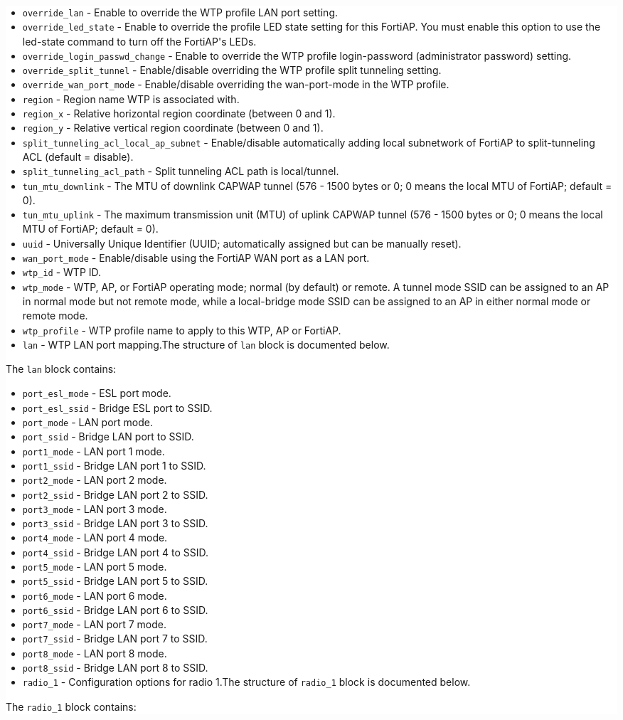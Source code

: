 * `override_lan` - Enable to override the WTP profile LAN port setting.
* `override_led_state` - Enable to override the profile LED state setting for this FortiAP. You must enable this option to use the led-state command to turn off the FortiAP's LEDs.
* `override_login_passwd_change` - Enable to override the WTP profile login-password (administrator password) setting.
* `override_split_tunnel` - Enable/disable overriding the WTP profile split tunneling setting.
* `override_wan_port_mode` - Enable/disable overriding the wan-port-mode in the WTP profile.
* `region` - Region name WTP is associated with.
* `region_x` - Relative horizontal region coordinate (between 0 and 1).
* `region_y` - Relative vertical region coordinate (between 0 and 1).
* `split_tunneling_acl_local_ap_subnet` - Enable/disable automatically adding local subnetwork of FortiAP to split-tunneling ACL (default = disable).
* `split_tunneling_acl_path` - Split tunneling ACL path is local/tunnel.
* `tun_mtu_downlink` - The MTU of downlink CAPWAP tunnel (576 - 1500 bytes or 0; 0 means the local MTU of FortiAP; default = 0).
* `tun_mtu_uplink` - The maximum transmission unit (MTU) of uplink CAPWAP tunnel (576 - 1500 bytes or 0; 0 means the local MTU of FortiAP; default = 0).
* `uuid` - Universally Unique Identifier (UUID; automatically assigned but can be manually reset).
* `wan_port_mode` - Enable/disable using the FortiAP WAN port as a LAN port.
* `wtp_id` - WTP ID.
* `wtp_mode` - WTP, AP, or FortiAP operating mode; normal (by default) or remote. A tunnel mode SSID can be assigned to an AP in normal mode but not remote mode, while a local-bridge mode SSID can be assigned to an AP in either normal mode or remote mode.
* `wtp_profile` - WTP profile name to apply to this WTP, AP or FortiAP.
* `lan` - WTP LAN port mapping.The structure of `lan` block is documented below.

The `lan` block contains:

* `port_esl_mode` - ESL port mode.
* `port_esl_ssid` - Bridge ESL port to SSID.
* `port_mode` - LAN port mode.
* `port_ssid` - Bridge LAN port to SSID.
* `port1_mode` - LAN port 1 mode.
* `port1_ssid` - Bridge LAN port 1 to SSID.
* `port2_mode` - LAN port 2 mode.
* `port2_ssid` - Bridge LAN port 2 to SSID.
* `port3_mode` - LAN port 3 mode.
* `port3_ssid` - Bridge LAN port 3 to SSID.
* `port4_mode` - LAN port 4 mode.
* `port4_ssid` - Bridge LAN port 4 to SSID.
* `port5_mode` - LAN port 5 mode.
* `port5_ssid` - Bridge LAN port 5 to SSID.
* `port6_mode` - LAN port 6 mode.
* `port6_ssid` - Bridge LAN port 6 to SSID.
* `port7_mode` - LAN port 7 mode.
* `port7_ssid` - Bridge LAN port 7 to SSID.
* `port8_mode` - LAN port 8 mode.
* `port8_ssid` - Bridge LAN port 8 to SSID.
* `radio_1` - Configuration options for radio 1.The structure of `radio_1` block is documented below.

The `radio_1` block contains:
